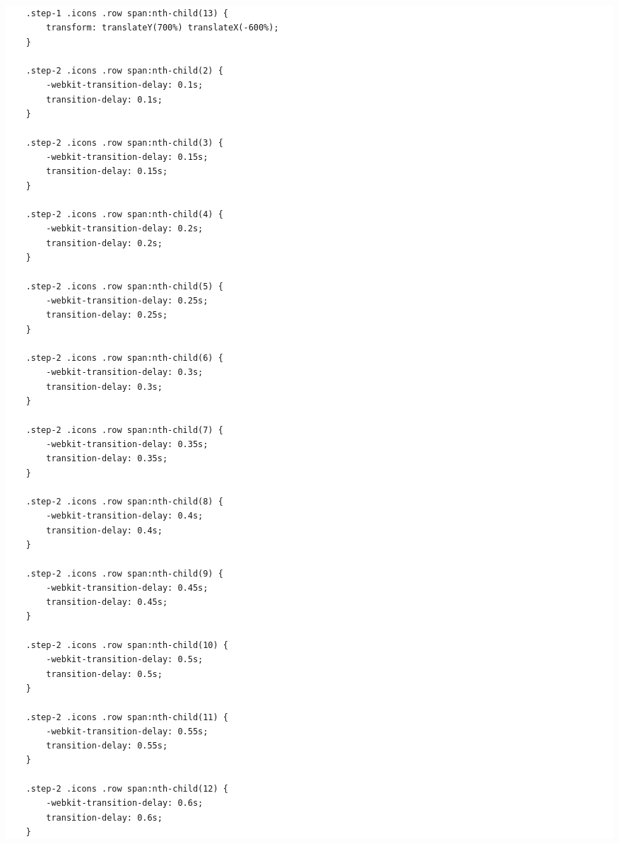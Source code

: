         .step-1 .icons .row span:nth-child(13) {
            transform: translateY(700%) translateX(-600%);
        }

        .step-2 .icons .row span:nth-child(2) {
            -webkit-transition-delay: 0.1s;
            transition-delay: 0.1s;
        }

        .step-2 .icons .row span:nth-child(3) {
            -webkit-transition-delay: 0.15s;
            transition-delay: 0.15s;
        }

        .step-2 .icons .row span:nth-child(4) {
            -webkit-transition-delay: 0.2s;
            transition-delay: 0.2s;
        }

        .step-2 .icons .row span:nth-child(5) {
            -webkit-transition-delay: 0.25s;
            transition-delay: 0.25s;
        }

        .step-2 .icons .row span:nth-child(6) {
            -webkit-transition-delay: 0.3s;
            transition-delay: 0.3s;
        }

        .step-2 .icons .row span:nth-child(7) {
            -webkit-transition-delay: 0.35s;
            transition-delay: 0.35s;
        }

        .step-2 .icons .row span:nth-child(8) {
            -webkit-transition-delay: 0.4s;
            transition-delay: 0.4s;
        }

        .step-2 .icons .row span:nth-child(9) {
            -webkit-transition-delay: 0.45s;
            transition-delay: 0.45s;
        }

        .step-2 .icons .row span:nth-child(10) {
            -webkit-transition-delay: 0.5s;
            transition-delay: 0.5s;
        }

        .step-2 .icons .row span:nth-child(11) {
            -webkit-transition-delay: 0.55s;
            transition-delay: 0.55s;
        }

        .step-2 .icons .row span:nth-child(12) {
            -webkit-transition-delay: 0.6s;
            transition-delay: 0.6s;
        }
